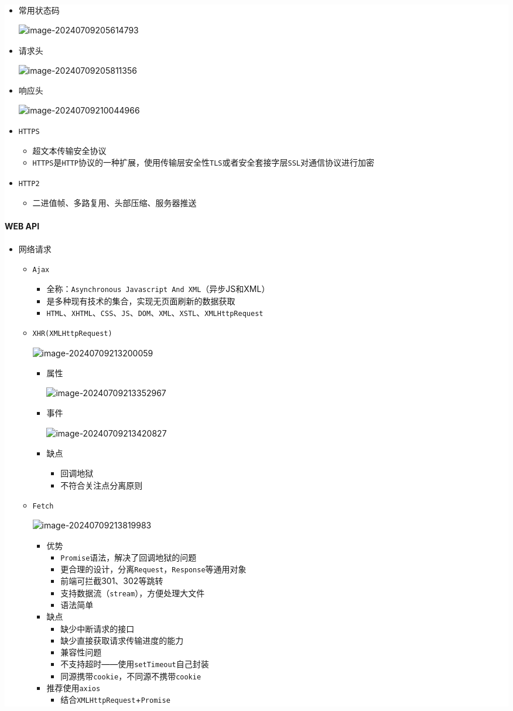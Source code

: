 * 常用状态码

  ![image-20240709205614793](C:\Users\cc_wa\AppData\Roaming\Typora\typora-user-images\image-20240709205614793.png)

* 请求头

  ![image-20240709205811356](C:\Users\cc_wa\AppData\Roaming\Typora\typora-user-images\image-20240709205811356.png)

* 响应头

  ![image-20240709210044966](C:\Users\cc_wa\AppData\Roaming\Typora\typora-user-images\image-20240709210044966.png)

* `HTTPS`

  * 超文本传输安全协议
  * `HTTPS`是`HTTP`协议的一种扩展，使用传输层安全性`TLS`或者安全套接字层`SSL`对通信协议进行加密

* `HTTP2`

  * 二进值帧、多路复用、头部压缩、服务器推送

#### WEB API

* 网络请求

  * `Ajax`

    * 全称：`Asynchronous Javascript And XML`（异步JS和XML）
    * 是多种现有技术的集合，实现无页面刷新的数据获取
    * `HTML`、`XHTML`、`CSS`、`JS`、`DOM`、`XML`、`XSTL`、`XMLHttpRequest`

  * `XHR(XMLHttpRequest)`

    ![image-20240709213200059](C:\Users\cc_wa\AppData\Roaming\Typora\typora-user-images\image-20240709213200059.png)

    * 属性

      ![image-20240709213352967](C:\Users\cc_wa\AppData\Roaming\Typora\typora-user-images\image-20240709213352967.png)

    * 事件

      ![image-20240709213420827](C:\Users\cc_wa\AppData\Roaming\Typora\typora-user-images\image-20240709213420827.png)

    * 缺点

      * 回调地狱
      * 不符合关注点分离原则

  * `Fetch`

    ![image-20240709213819983](C:\Users\cc_wa\AppData\Roaming\Typora\typora-user-images\image-20240709213819983.png)

    * 优势
      * `Promise`语法，解决了回调地狱的问题
      * 更合理的设计，分离`Request`，`Response`等通用对象
      * 前端可拦截301、302等跳转
      * 支持数据流（`stream`），方便处理大文件
      * 语法简单
    * 缺点
      * 缺少中断请求的接口
      * 缺少直接获取请求传输进度的能力
      * 兼容性问题
      * 不支持超时——使用`setTimeout`自己封装
      * 同源携带`cookie`，不同源不携带`cookie`
    * 推荐使用`axios`
      * 结合`XMLHttpRequest`+`Promise`
